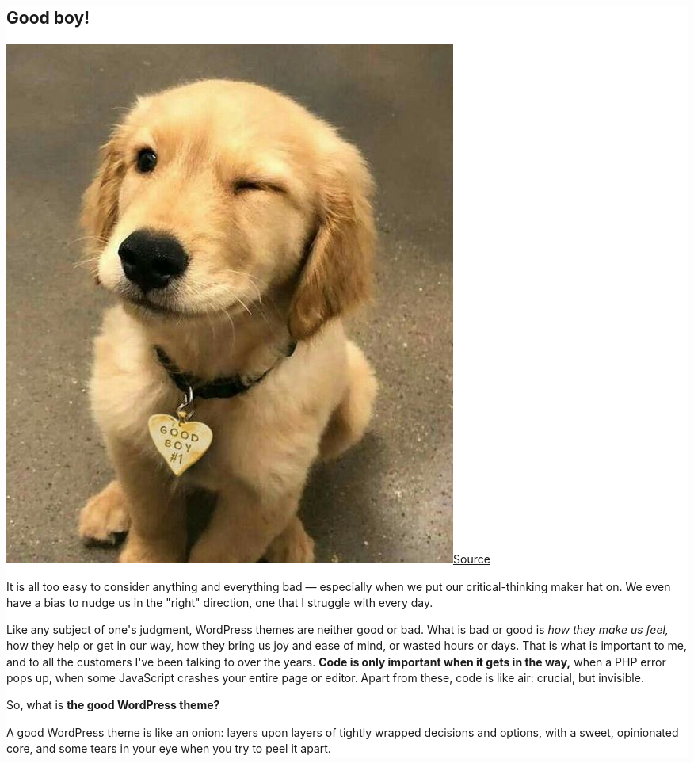 ## Good boy!
![Cutest puppy winking](./good-boy-puppy.jpg)<span class="image-caption">[Source](https://www.pinterest.co.uk/pin/701154235718852406/)</span>

It is all too easy to consider anything and everything bad — especially when we put our critical-thinking maker hat on. We even have [a bias](https://en.wikipedia.org/wiki/Negativity_bias) to nudge us in the "right" direction, one that I struggle with every day. 

Like any subject of one's judgment, WordPress themes are neither good or bad. What is bad or good is _how they make us feel,_ how they help or get in our way, how they bring us joy and ease of mind, or wasted hours or days. That is what is important to me, and to all the customers I've been talking to over the years. **Code is only important when it gets in the way,** when a PHP error pops up, when some JavaScript crashes your entire page or editor. Apart from these, code is like air: crucial, but invisible.

So, what is **the good WordPress theme?**

A good WordPress theme is like an onion: layers upon layers of tightly wrapped decisions and options, with a sweet, opinionated core, and some tears in your eye when you try to peel it apart.
